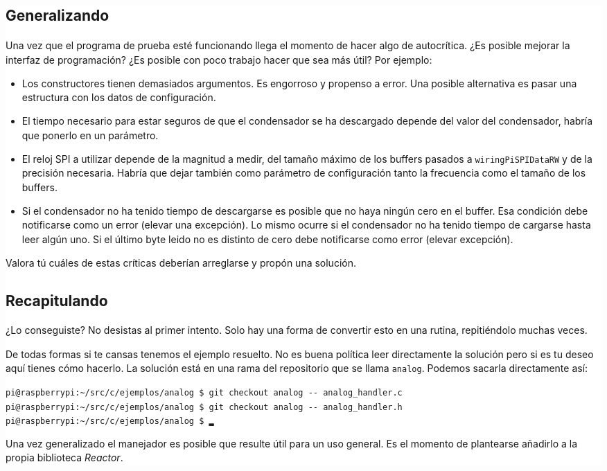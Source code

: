 ## Generalizando

Una vez que el programa de prueba esté funcionando llega el momento de
hacer algo de autocrítica.  ¿Es posible mejorar la interfaz de
programación? ¿Es posible con poco trabajo hacer que sea más útil? Por
ejemplo:

* Los constructores tienen demasiados argumentos.  Es engorroso y
  propenso a error.  Una posible alternativa es pasar una estructura
  con los datos de configuración.

* El tiempo necesario para estar seguros de que el condensador se ha
  descargado depende del valor del condensador, habría que ponerlo en
  un parámetro.

* El reloj SPI a utilizar depende de la magnitud a medir, del tamaño
  máximo de los buffers pasados a `wiringPiSPIDataRW` y de la
  precisión necesaria.  Habría que dejar también como parámetro de
  configuración tanto la frecuencia como el tamaño de los buffers.

* Si el condensador no ha tenido tiempo de descargarse es posible que
  no haya ningún cero en el buffer.  Esa condición debe notificarse
  como un error (elevar una excepción).  Lo mismo ocurre si el
  condensador no ha tenido tiempo de cargarse hasta leer algún uno.
  Si el último byte leido no es distinto de cero debe notificarse como
  error (elevar excepción).

Valora tú cuáles de estas críticas deberían arreglarse y propón una
solución.

## Recapitulando

¿Lo conseguiste? No desistas al primer intento.  Solo hay una forma de
convertir esto en una rutina, repitiéndolo muchas veces.

De todas formas si te cansas tenemos el ejemplo resuelto.  No es buena
política leer directamente la solución pero si es tu deseo aquí tienes
cómo hacerlo.  La solución está en una rama del repositorio que se
llama `analog`.  Podemos sacarla directamente así:

```
pi@raspberrypi:~/src/c/ejemplos/analog $ git checkout analog -- analog_handler.c
pi@raspberrypi:~/src/c/ejemplos/analog $ git checkout analog -- analog_handler.h
pi@raspberrypi:~/src/c/ejemplos/analog $ ▂
```

Una vez generalizado el manejador es posible que resulte útil para un
uso general.  Es el momento de plantearse añadirlo a la propia
biblioteca *Reactor*.

